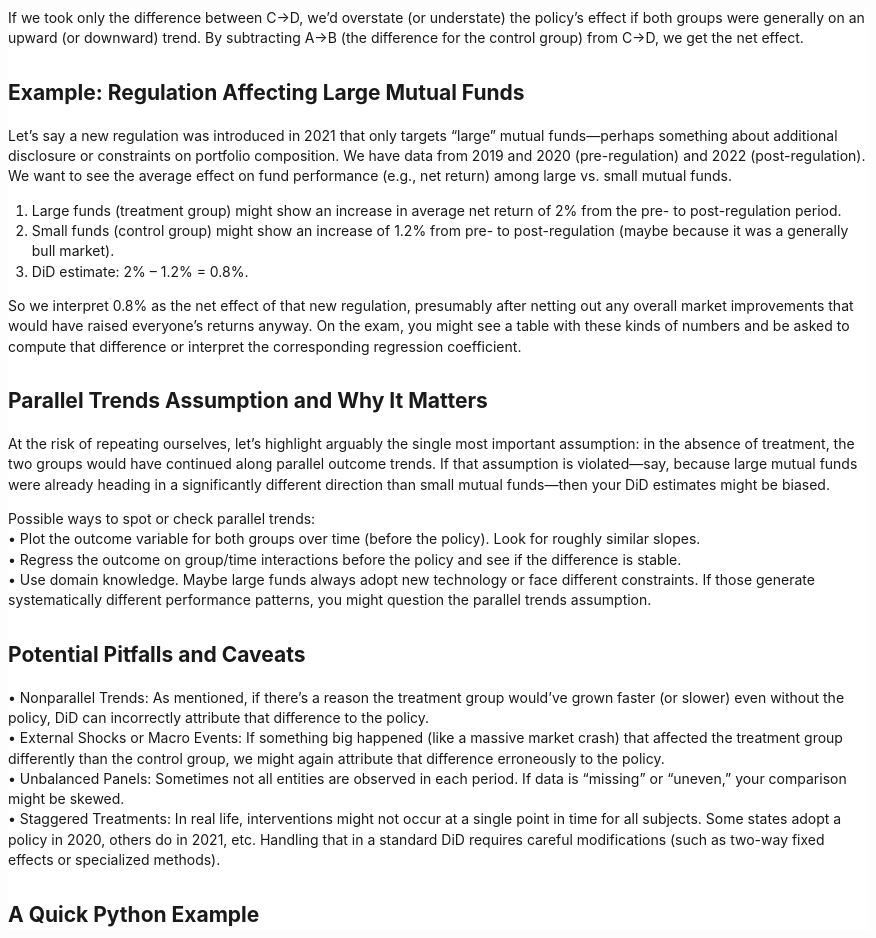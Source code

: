 If we took only the difference between C→D, we’d overstate (or understate) the policy’s effect if both groups were generally on an upward (or downward) trend. By subtracting A→B (the difference for the control group) from C→D, we get the net effect.

## Example: Regulation Affecting Large Mutual Funds

Let’s say a new regulation was introduced in 2021 that only targets “large” mutual funds—perhaps something about additional disclosure or constraints on portfolio composition. We have data from 2019 and 2020 (pre-regulation) and 2022 (post-regulation). We want to see the average effect on fund performance (e.g., net return) among large vs. small mutual funds.

1. Large funds (treatment group) might show an increase in average net return of 2% from the pre- to post-regulation period.  
2. Small funds (control group) might show an increase of 1.2% from pre- to post-regulation (maybe because it was a generally bull market).  
3. DiD estimate: 2% – 1.2% = 0.8%.  

So we interpret 0.8% as the net effect of that new regulation, presumably after netting out any overall market improvements that would have raised everyone’s returns anyway. On the exam, you might see a table with these kinds of numbers and be asked to compute that difference or interpret the corresponding regression coefficient.

## Parallel Trends Assumption and Why It Matters

At the risk of repeating ourselves, let’s highlight arguably the single most important assumption: in the absence of treatment, the two groups would have continued along parallel outcome trends. If that assumption is violated—say, because large mutual funds were already heading in a significantly different direction than small mutual funds—then your DiD estimates might be biased.

Possible ways to spot or check parallel trends:  
• Plot the outcome variable for both groups over time (before the policy). Look for roughly similar slopes.  
• Regress the outcome on group/time interactions before the policy and see if the difference is stable.  
• Use domain knowledge. Maybe large funds always adopt new technology or face different constraints. If those generate systematically different performance patterns, you might question the parallel trends assumption.

## Potential Pitfalls and Caveats

• Nonparallel Trends: As mentioned, if there’s a reason the treatment group would’ve grown faster (or slower) even without the policy, DiD can incorrectly attribute that difference to the policy.  
• External Shocks or Macro Events: If something big happened (like a massive market crash) that affected the treatment group differently than the control group, we might again attribute that difference erroneously to the policy.  
• Unbalanced Panels: Sometimes not all entities are observed in each period. If data is “missing” or “uneven,” your comparison might be skewed.  
• Staggered Treatments: In real life, interventions might not occur at a single point in time for all subjects. Some states adopt a policy in 2020, others do in 2021, etc. Handling that in a standard DiD requires careful modifications (such as two-way fixed effects or specialized methods).

## A Quick Python Example
